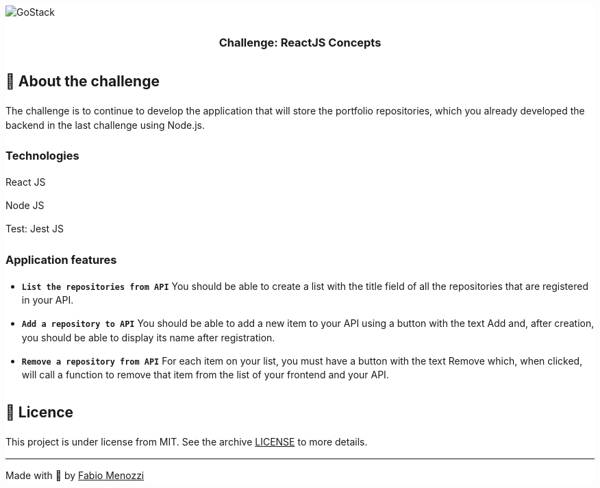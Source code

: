 <img alt="GoStack" src="https://storage.googleapis.com/golden-wind/bootcamp-gostack/header-desafios.png" style="width: 100%;"/>

<h3 align="center">
  Challenge: ReactJS Concepts
</h3>

## :rocket: About the challenge
The challenge is to continue to develop the application that will store the portfolio repositories, which you already developed the backend in the last challenge using Node.js.

### Technologies
React JS

Node JS

Test: Jest JS

### Application features

- **`List the repositories from API`** You should be able to create a list with the title field of all the repositories that are registered in your API.

- **`Add a repository to API`** You should be able to add a new item to your API using a button with the text Add and, after creation, you should be able to display its name after registration.

- **`Remove a repository from API`** For each item on your list, you must have a button with the text Remove which, when clicked, will call a function to remove that item from the list of your frontend and your API.



## :memo: Licence

This project is under license from MIT. See the archive [LICENSE](LICENSE) to more details.

---
Made with 💜   by <a href="https://www.linkedin.com/in/menozzi-fabio" target="_blank">Fabio Menozzi</a>
